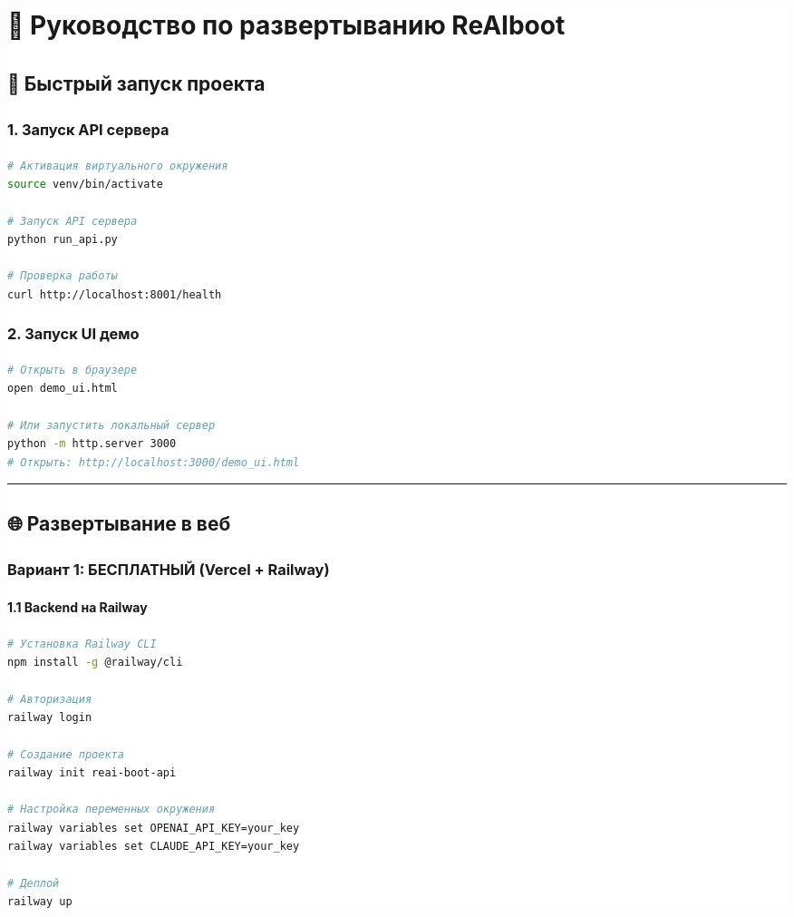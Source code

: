 # 🚀 Руководство по развертыванию ReAIboot

## 🎯 Быстрый запуск проекта

### 1. Запуск API сервера
```bash
# Активация виртуального окружения
source venv/bin/activate

# Запуск API сервера
python run_api.py

# Проверка работы
curl http://localhost:8001/health
```

### 2. Запуск UI демо
```bash
# Открыть в браузере
open demo_ui.html

# Или запустить локальный сервер
python -m http.server 3000
# Открыть: http://localhost:3000/demo_ui.html
```

---

## 🌐 Развертывание в веб

### Вариант 1: БЕСПЛАТНЫЙ (Vercel + Railway)

#### 1.1 Backend на Railway
```bash
# Установка Railway CLI
npm install -g @railway/cli

# Авторизация
railway login

# Создание проекта
railway init reai-boot-api

# Настройка переменных окружения
railway variables set OPENAI_API_KEY=your_key
railway variables set CLAUDE_API_KEY=your_key

# Деплой
railway up
```
